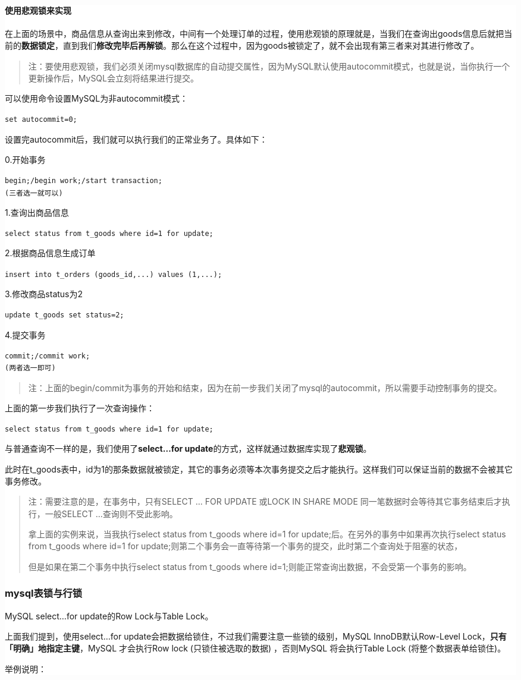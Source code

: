 #### 使用悲观锁来实现

在上面的场景中，商品信息从查询出来到修改，中间有一个处理订单的过程，使用悲观锁的原理就是，当我们在查询出goods信息后就把当前的**数据锁定**，直到我们**修改完毕后再解锁**。那么在这个过程中，因为goods被锁定了，就不会出现有第三者来对其进行修改了。
 
> 注：要使用悲观锁，我们必须关闭mysql数据库的自动提交属性，因为MySQL默认使用autocommit模式，也就是说，当你执行一个更新操作后，MySQL会立刻将结果进行提交。
 
可以使用命令设置MySQL为非autocommit模式：

    set autocommit=0;
 
设置完autocommit后，我们就可以执行我们的正常业务了。具体如下：

0.开始事务

    begin;/begin work;/start transaction; 
    (三者选一就可以)

1.查询出商品信息

    select status from t_goods where id=1 for update;
    
2.根据商品信息生成订单

    insert into t_orders (goods_id,...) values (1,...);

3.修改商品status为2

    update t_goods set status=2;

4.提交事务

    commit;/commit work;
    (两者选一即可)

> 注：上面的begin/commit为事务的开始和结束，因为在前一步我们关闭了mysql的autocommit，所以需要手动控制事务的提交。
 
上面的第一步我们执行了一次查询操作：
    
    select status from t_goods where id=1 for update;

与普通查询不一样的是，我们使用了**select…for update**的方式，这样就通过数据库实现了**悲观锁**。

此时在t_goods表中，id为1的那条数据就被锁定，其它的事务必须等本次事务提交之后才能执行。这样我们可以保证当前的数据不会被其它事务修改。
 
> 注：需要注意的是，在事务中，只有SELECT ... FOR UPDATE 或LOCK IN SHARE MODE 同一笔数据时会等待其它事务结束后才执行，一般SELECT ...查询则不受此影响。
>
> 拿上面的实例来说，当我执行select status from t_goods where id=1 for update;后。在另外的事务中如果再次执行select status from t_goods where id=1 for update;则第二个事务会一直等待第一个事务的提交，此时第二个查询处于阻塞的状态，
>
>但是如果在第二个事务中执行select status from t_goods where id=1;则能正常查询出数据，不会受第一个事务的影响。
 
### mysql表锁与行锁

MySQL select…for update的Row Lock与Table Lock。

上面我们提到，使用select…for update会把数据给锁住，不过我们需要注意一些锁的级别，MySQL InnoDB默认Row-Level Lock，**只有「明确」地指定主键**，MySQL 才会执行Row lock (只锁住被选取的数据) ，否则MySQL 将会执行Table Lock (将整个数据表单给锁住)。
 
举例说明：

